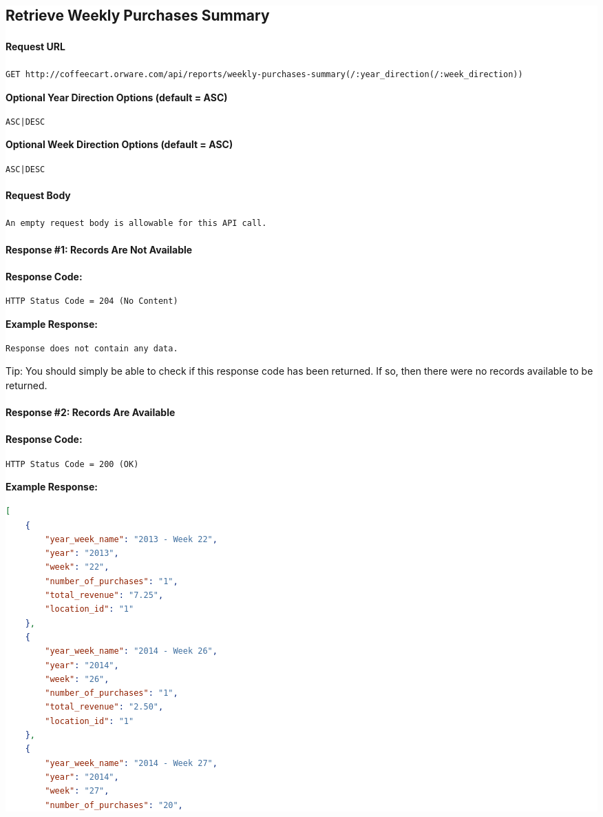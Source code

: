 ## Retrieve Weekly Purchases Summary

#### Request URL
```
GET http://coffeecart.orware.com/api/reports/weekly-purchases-summary(/:year_direction(/:week_direction))
```

**Optional Year Direction Options (default = ASC)**
```
ASC|DESC
```

**Optional Week Direction Options (default = ASC)**
```
ASC|DESC
```

#### Request Body
```
An empty request body is allowable for this API call.
```

#### Response #1: Records Are Not Available

**Response Code:**
```
HTTP Status Code = 204 (No Content)
```

**Example Response:**
```
Response does not contain any data.
```

Tip: You should simply be able to check if this response code has been returned. If so, then there were no records available to be returned.

#### Response #2: Records Are Available

**Response Code:**
```
HTTP Status Code = 200 (OK)
```

**Example Response:**
```json
[
    {
        "year_week_name": "2013 - Week 22",
        "year": "2013",
        "week": "22",
        "number_of_purchases": "1",
        "total_revenue": "7.25",
        "location_id": "1"
    },
    {
        "year_week_name": "2014 - Week 26",
        "year": "2014",
        "week": "26",
        "number_of_purchases": "1",
        "total_revenue": "2.50",
        "location_id": "1"
    },
    {
        "year_week_name": "2014 - Week 27",
        "year": "2014",
        "week": "27",
        "number_of_purchases": "20",
```